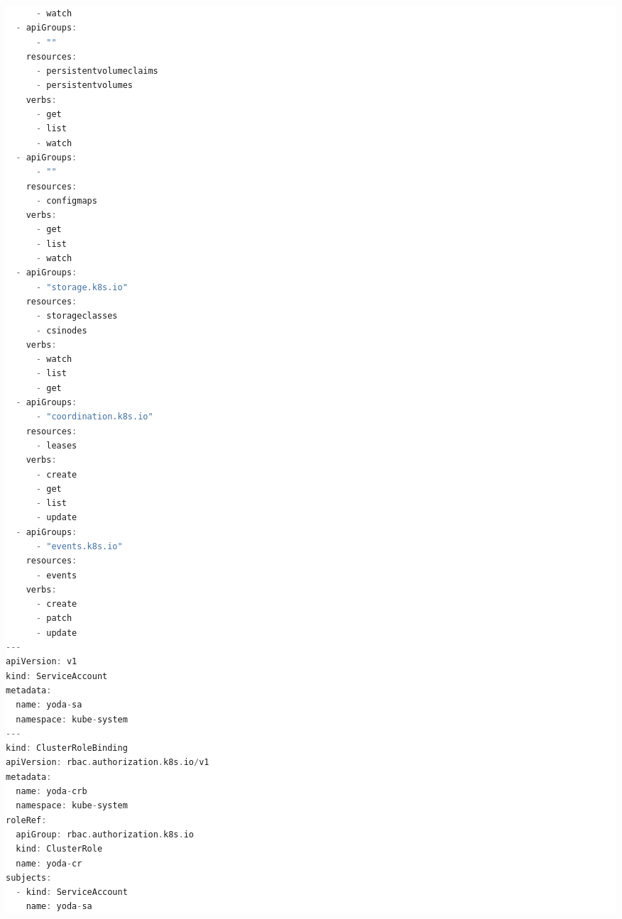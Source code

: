 ```go
      - watch
  - apiGroups:
      - ""
    resources:
      - persistentvolumeclaims
      - persistentvolumes
    verbs:
      - get
      - list
      - watch
  - apiGroups:
      - ""
    resources:
      - configmaps
    verbs:
      - get
      - list
      - watch
  - apiGroups:
      - "storage.k8s.io"
    resources:
      - storageclasses
      - csinodes
    verbs:
      - watch
      - list
      - get
  - apiGroups:
      - "coordination.k8s.io"
    resources:
      - leases
    verbs:
      - create
      - get
      - list
      - update
  - apiGroups:
      - "events.k8s.io"
    resources:
      - events
    verbs:
      - create
      - patch
      - update
---
apiVersion: v1
kind: ServiceAccount
metadata:
  name: yoda-sa
  namespace: kube-system
---
kind: ClusterRoleBinding
apiVersion: rbac.authorization.k8s.io/v1
metadata:
  name: yoda-crb
  namespace: kube-system
roleRef:
  apiGroup: rbac.authorization.k8s.io
  kind: ClusterRole
  name: yoda-cr
subjects:
  - kind: ServiceAccount
    name: yoda-sa
```